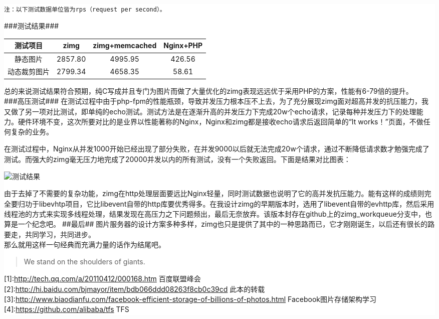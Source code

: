 	注：以下测试数据单位皆为rps（request per second）。

###测试结果###


| 测试项目     |zimg| zimg+memcached |  Nginx+PHP  |
| :------:| :----: | :----: | :----:  |
| 静态图片   | 2857.80 | 4995.95  |   426.56     |
| 动态裁剪图片  | 2799.34 | 4658.35 |  58.61  |
  
总的来说测试结果符合预期，纯C写成并且专门为图片而做了大量优化的zimg表现远远优于采用PHP的方案，性能有6-79倍的提升。  
###高压测试###
在测试过程中由于php-fpm的性能瓶颈，导致并发压力根本压不上去，为了充分展现zimg面对超高并发的抗压能力，我又做了另一项对比测试，即单纯的echo测试。测试方法是在逐渐升高的并发压力下完成20w个echo请求，记录每种并发压力下的处理能力。硬件环境不变，这次所要对比的是业界以性能著称的Nginx，Nginx和zimg都是接收echo请求后返回简单的“It works！”页面，不做任何复杂的业务。  

在测试过程中，Nginx从并发1000开始已经出现了部分失败，在并发9000以后就无法完成20w个请求，通过不断降低请求数才勉强完成了测试。而强大的zimg毫无压力地完成了20000并发以内的所有测试，没有一个失败返回。下面是结果对比图表：  


![测试结果](http://single1024.qiniudn.com/wp-content/uploads/2013/08/zimg_vs_nginx.png)


由于去掉了不需要的复杂功能，zimg在http处理层面要远比Nginx轻量，同时测试数据也说明了它的高并发抗压能力。能有这样的成绩则完全要归功于libevhtp项目，它比libevent自带的http库要优秀得多。在我设计zimg的早期版本时，选用了libevent自带的evhttp库，然后采用线程池的方式来实现多线程处理，结果发现在高压力之下问题频出，最后无奈放弃。该版本封存在github上的zimg_workqueue分支中，也算是一个纪念吧。
##最后##
图片服务器的设计方案多种多样，zimg也只是提供了其中的一种思路而已，它才刚刚诞生，以后还有很长的路要走，共同学习，共同进步。    
那么就用这样一句经典而充满力量的话作为结尾吧。
>We stand on the shoulders of giants. 



[1]:http://tech.qq.com/a/20110412/000168.htm 百度联盟峰会  
[2]:http://hi.baidu.com/bjmayor/item/bdb066ddd08263f8cb0c39cd 此本的转载  
[3]:http://www.biaodianfu.com/facebook-efficient-storage-of-billions-of-photos.html Facebook图片存储架构学习  
[4]:https://github.com/alibaba/tfs TFS  